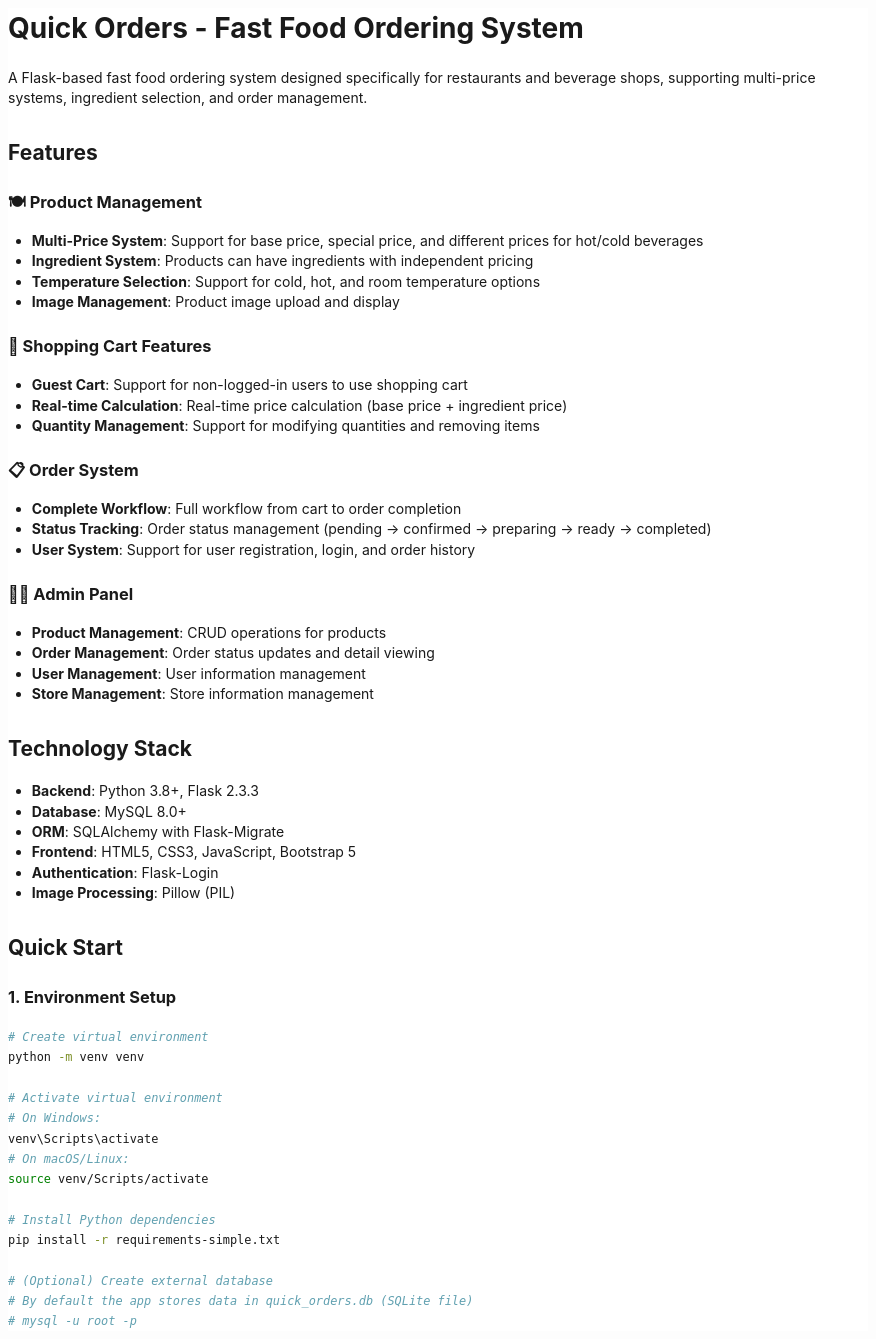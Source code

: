 # Quick Orders - Fast Food Ordering System

A Flask-based fast food ordering system designed specifically for restaurants and beverage shops, supporting multi-price systems, ingredient selection, and order management.

## Features

### 🍽️ Product Management
- **Multi-Price System**: Support for base price, special price, and different prices for hot/cold beverages
- **Ingredient System**: Products can have ingredients with independent pricing
- **Temperature Selection**: Support for cold, hot, and room temperature options
- **Image Management**: Product image upload and display

### 🛒 Shopping Cart Features
- **Guest Cart**: Support for non-logged-in users to use shopping cart
- **Real-time Calculation**: Real-time price calculation (base price + ingredient price)
- **Quantity Management**: Support for modifying quantities and removing items

### 📋 Order System
- **Complete Workflow**: Full workflow from cart to order completion
- **Status Tracking**: Order status management (pending → confirmed → preparing → ready → completed)
- **User System**: Support for user registration, login, and order history

### 👨‍💼 Admin Panel
- **Product Management**: CRUD operations for products
- **Order Management**: Order status updates and detail viewing
- **User Management**: User information management
- **Store Management**: Store information management

## Technology Stack

- **Backend**: Python 3.8+, Flask 2.3.3
- **Database**: MySQL 8.0+
- **ORM**: SQLAlchemy with Flask-Migrate
- **Frontend**: HTML5, CSS3, JavaScript, Bootstrap 5
- **Authentication**: Flask-Login
- **Image Processing**: Pillow (PIL)

## Quick Start

### 1. Environment Setup

```bash
# Create virtual environment
python -m venv venv

# Activate virtual environment
# On Windows:
venv\Scripts\activate
# On macOS/Linux:
source venv/Scripts/activate

# Install Python dependencies
pip install -r requirements-simple.txt

# (Optional) Create external database
# By default the app stores data in quick_orders.db (SQLite file)
# mysql -u root -p
```